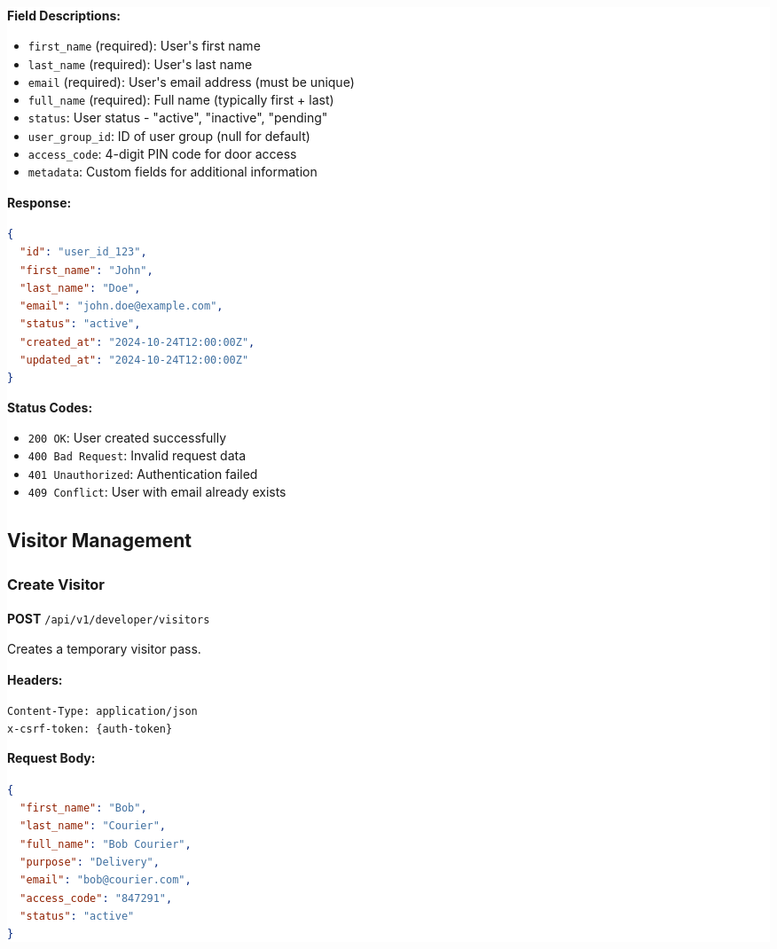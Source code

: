 **Field Descriptions:**
- `first_name` (required): User's first name
- `last_name` (required): User's last name  
- `email` (required): User's email address (must be unique)
- `full_name` (required): Full name (typically first + last)
- `status`: User status - "active", "inactive", "pending"
- `user_group_id`: ID of user group (null for default)
- `access_code`: 4-digit PIN code for door access
- `metadata`: Custom fields for additional information

**Response:**
```json
{
  "id": "user_id_123",
  "first_name": "John",
  "last_name": "Doe",
  "email": "john.doe@example.com",
  "status": "active",
  "created_at": "2024-10-24T12:00:00Z",
  "updated_at": "2024-10-24T12:00:00Z"
}
```

**Status Codes:**
- `200 OK`: User created successfully
- `400 Bad Request`: Invalid request data
- `401 Unauthorized`: Authentication failed
- `409 Conflict`: User with email already exists

## Visitor Management

### Create Visitor

**POST** `/api/v1/developer/visitors`

Creates a temporary visitor pass.

**Headers:**
```
Content-Type: application/json
x-csrf-token: {auth-token}
```

**Request Body:**
```json
{
  "first_name": "Bob",
  "last_name": "Courier",
  "full_name": "Bob Courier",
  "purpose": "Delivery",
  "email": "bob@courier.com",
  "access_code": "847291",
  "status": "active"
}
```
